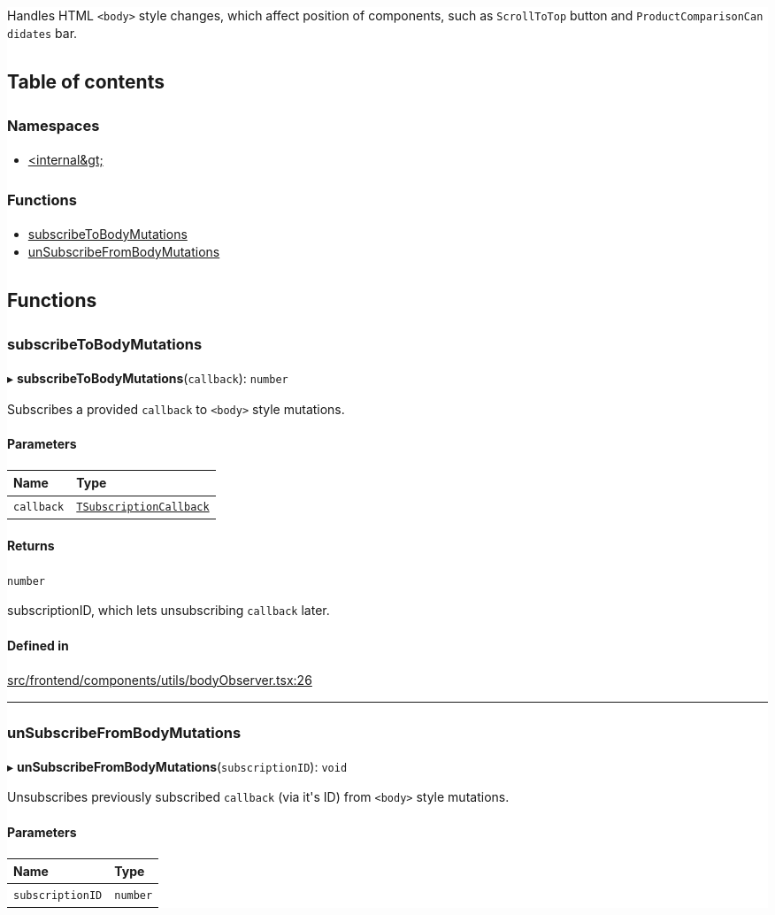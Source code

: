 Handles HTML `<body>` style changes, which affect position of components,
such as `ScrollToTop` button and `ProductComparisonCandidates` bar.

## Table of contents

### Namespaces

- [&lt;internal\&gt;](#modulescomponents_utils_bodyobserver_internal_md)

### Functions

- [subscribeToBodyMutations](#subscribetobodymutations)
- [unSubscribeFromBodyMutations](#unsubscribefrombodymutations)

## Functions

### subscribeToBodyMutations

▸ **subscribeToBodyMutations**(`callback`): `number`

Subscribes a provided `callback` to `<body>` style mutations.

#### Parameters

| Name | Type |
| :------ | :------ |
| `callback` | [`TSubscriptionCallback`](#tsubscriptioncallback) |

#### Returns

`number`

subscriptionID, which lets unsubscribing `callback` later.

#### Defined in

[src/frontend/components/utils/bodyObserver.tsx:26](https://github.com/ScriptyChris/Fake-PEV-Shopping/blob/7ad1225/src/frontend/components/utils/bodyObserver.tsx#L26)

___

### unSubscribeFromBodyMutations

▸ **unSubscribeFromBodyMutations**(`subscriptionID`): `void`

Unsubscribes previously subscribed `callback` (via it's ID) from `<body>` style mutations.

#### Parameters

| Name | Type |
| :------ | :------ |
| `subscriptionID` | `number` |
